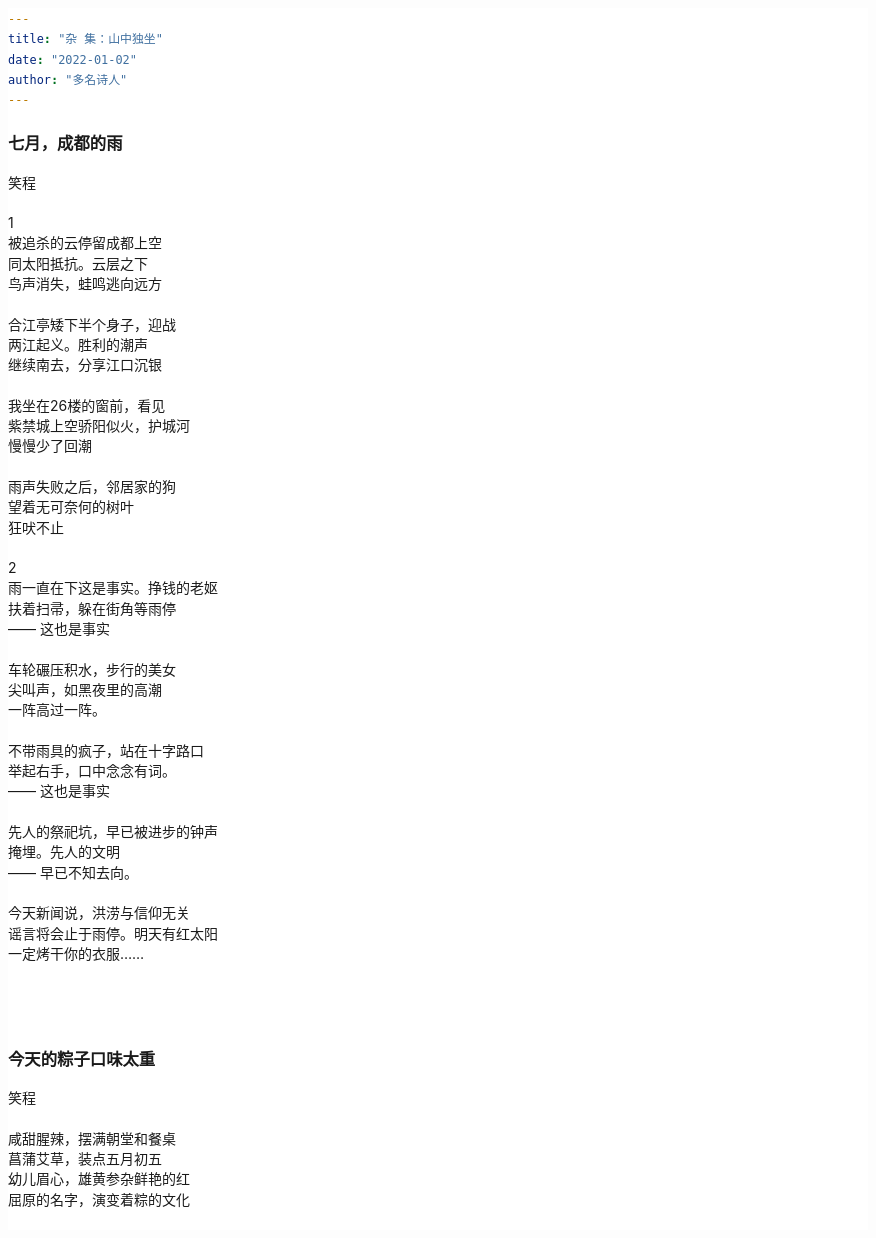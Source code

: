 ```yaml
---
title: "杂 集：山中独坐"
date: "2022-01-02"
author: "多名诗人"
---
```



### 七月，成都的雨
笑程  
　  
1  
被追杀的云停留成都上空  
同太阳抵抗。云层之下  
鸟声消失，蛙鸣逃向远方  
　  
合江亭矮下半个身子，迎战  
两江起义。胜利的潮声  
继续南去，分享江口沉银  
　  
我坐在26楼的窗前，看见  
紫禁城上空骄阳似火，护城河  
慢慢少了回潮  
　  
雨声失败之后，邻居家的狗  
望着无可奈何的树叶  
狂吠不止  
　  
2  
雨一直在下这是事实。挣钱的老妪  
扶着扫帚，躲在街角等雨停  
—— 这也是事实  
　  
车轮碾压积水，步行的美女  
尖叫声，如黑夜里的高潮  
一阵高过一阵。  
　  
不带雨具的疯子，站在十字路口  
举起右手，口中念念有词。  
—— 这也是事实  
　  
先人的祭祀坑，早已被进步的钟声  
掩埋。先人的文明  
—— 早已不知去向。  
　  
今天新闻说，洪涝与信仰无关  
谣言将会止于雨停。明天有红太阳  
一定烤干你的衣服……  
　  
　  
　  
### 今天的粽子口味太重
笑程  
　  
咸甜腥辣，摆满朝堂和餐桌  
菖蒲艾草，装点五月初五  
幼儿眉心，雄黄参杂鲜艳的红  
屈原的名字，演变着粽的文化  
　  